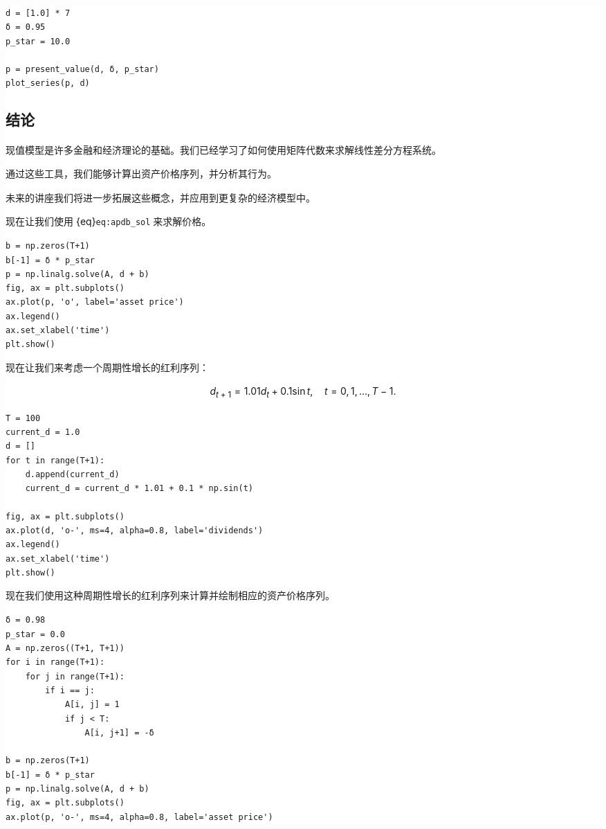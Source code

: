 ```{code-cell} ipython3
d = [1.0] * 7
δ = 0.95
p_star = 10.0

p = present_value(d, δ, p_star)
plot_series(p, d)
```

## 结论

现值模型是许多金融和经济理论的基础。我们已经学习了如何使用矩阵代数来求解线性差分方程系统。

通过这些工具，我们能够计算出资产价格序列，并分析其行为。

未来的讲座我们将进一步拓展这些概念，并应用到更复杂的经济模型中。

现在让我们使用 {eq}`eq:apdb_sol` 来求解价格。

```{code-cell} ipython3
b = np.zeros(T+1)
b[-1] = δ * p_star
p = np.linalg.solve(A, d + b)
fig, ax = plt.subplots()
ax.plot(p, 'o', label='asset price')
ax.legend()
ax.set_xlabel('time')
plt.show()
```

现在让我们来考虑一个周期性增长的红利序列：

$$
    d_{t+1} = 1.01 d_t + 0.1 \sin t, \quad t = 0, 1, \ldots , T-1.
$$

```{code-cell} ipython3
T = 100
current_d = 1.0
d = []
for t in range(T+1):
    d.append(current_d)
    current_d = current_d * 1.01 + 0.1 * np.sin(t)

fig, ax = plt.subplots()
ax.plot(d, 'o-', ms=4, alpha=0.8, label='dividends')
ax.legend()
ax.set_xlabel('time')
plt.show()
```

现在我们使用这种周期性增长的红利序列来计算并绘制相应的资产价格序列。

```{code-cell} ipython3
δ = 0.98
p_star = 0.0
A = np.zeros((T+1, T+1))
for i in range(T+1):
    for j in range(T+1):
        if i == j:
            A[i, j] = 1
            if j < T:
                A[i, j+1] = -δ

b = np.zeros(T+1)
b[-1] = δ * p_star
p = np.linalg.solve(A, d + b)
fig, ax = plt.subplots()
ax.plot(p, 'o-', ms=4, alpha=0.8, label='asset price')
```